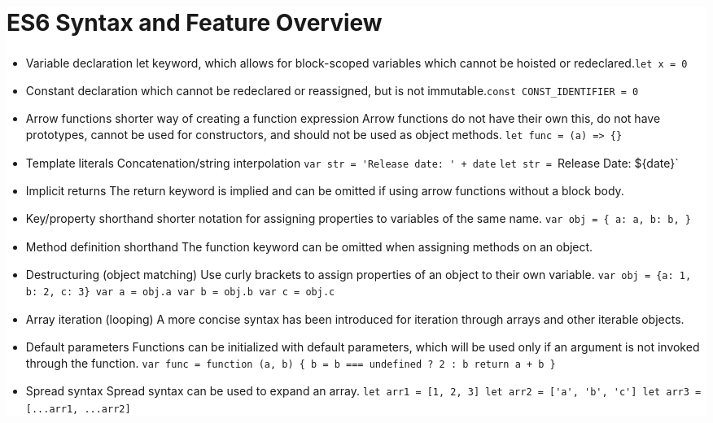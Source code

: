 # ES6 Syntax and Feature Overview
- Variable declaration
let keyword, which allows for block-scoped variables which cannot be hoisted or redeclared.`let x = 0`
- Constant declaration
which cannot be redeclared or reassigned, but is not immutable.`const CONST_IDENTIFIER = 0`

- Arrow functions
shorter way of creating a function expression
Arrow functions do not have their own this, do not have prototypes, cannot be used for constructors, and should not be used as object methods.
`let func = (a) => {}`


- Template literals
Concatenation/string interpolation
`var str = 'Release date: ' + date`
`let str = `Release Date: ${date}`

- Implicit returns
The return keyword is implied and can be omitted if using arrow functions without a block body.

- Key/property shorthand
 shorter notation for assigning properties to variables of the same name.
`var obj = {
  a: a,
  b: b,
}`

- Method definition shorthand
The function keyword can be omitted when assigning methods on an object.

- Destructuring (object matching)
Use curly brackets to assign properties of an object to their own variable.
`
var obj = {a: 1, b: 2, c: 3}
var a = obj.a
var b = obj.b
var c = obj.c
`

- Array iteration (looping)
A more concise syntax has been introduced for iteration through arrays and other iterable objects.

- Default parameters
Functions can be initialized with default parameters, which will be used only if an argument is not invoked through the function.
`var func = function (a, b) {
  b = b === undefined ? 2 : b
  return a + b
}`

- Spread syntax
Spread syntax can be used to expand an array.
`
let arr1 = [1, 2, 3]
let arr2 = ['a', 'b', 'c']
let arr3 = [...arr1, ...arr2]
`
